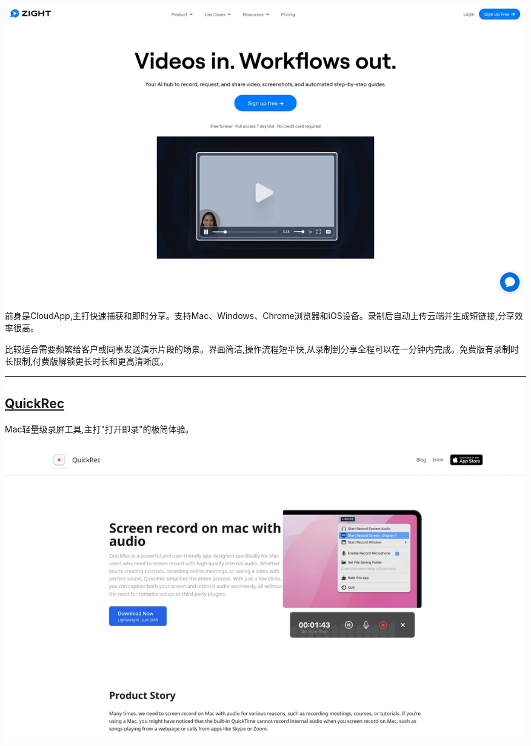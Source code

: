 ![Zight Screenshot](image/zight.webp)


前身是CloudApp,主打快速捕获和即时分享。支持Mac、Windows、Chrome浏览器和iOS设备。录制后自动上传云端并生成短链接,分享效率很高。

比较适合需要频繁给客户或同事发送演示片段的场景。界面简洁,操作流程短平快,从录制到分享全程可以在一分钟内完成。免费版有录制时长限制,付费版解锁更长时长和更高清晰度。

***

## **[QuickRec](https://quickrec.app)**

Mac轻量级录屏工具,主打"打开即录"的极简体验。

![QuickRec Screenshot](image/quickrec.webp)
